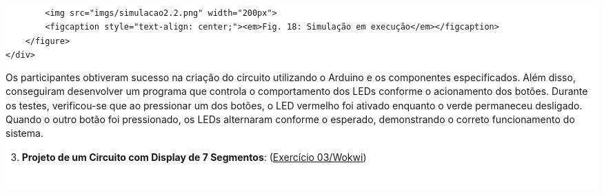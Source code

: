             <img src="imgs/simulacao2.2.png" width="200px">
            <figcaption style="text-align: center;"><em>Fig. 18: Simulação em execução</em></figcaption>
        </figure>
    </div>
</div>

Os participantes obtiveram sucesso na criação do circuito utilizando o Arduino e os componentes especificados. Além disso, conseguiram desenvolver um programa que controla o comportamento dos LEDs conforme o acionamento dos botões. Durante os testes, verificou-se que ao pressionar um dos botões, o LED vermelho foi ativado enquanto o verde permaneceu desligado. Quando o outro botão foi pressionado, os LEDs alternaram conforme o esperado, demonstrando o correto funcionamento do sistema.

3. **Projeto de um Circuito com Display de 7 Segmentos**: ([Exercício 03/Wokwi](https://wokwi.com/projects/393575958384177153))
<div style="padding: 5px;">
    <figure style="text-align: center;">